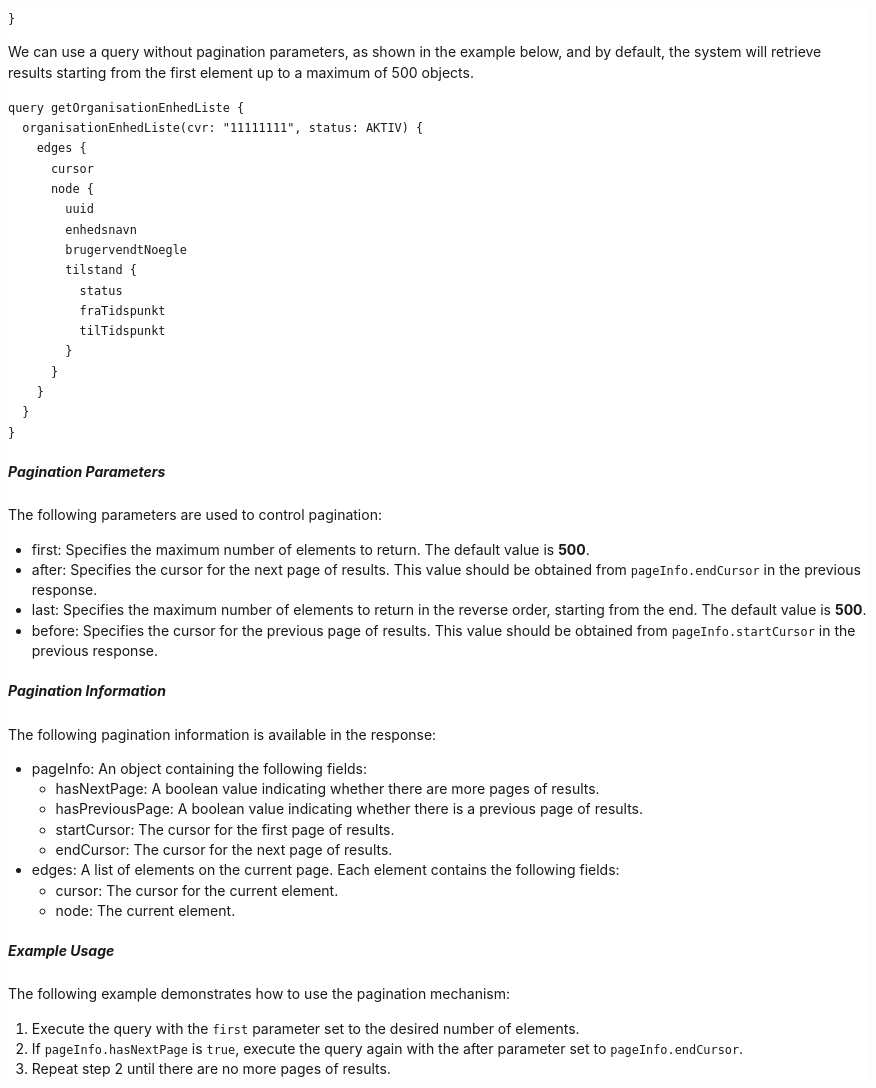 ```
}
```
We can use a query without pagination parameters, as shown in the example below, and by default, the system will retrieve results starting from the first element up to a maximum of 500 objects.

```
query getOrganisationEnhedListe {
  organisationEnhedListe(cvr: "11111111", status: AKTIV) {
    edges {
      cursor
      node {
        uuid
        enhedsnavn
        brugervendtNoegle
        tilstand {
          status
          fraTidspunkt
          tilTidspunkt
        }
      }
    }
  }
}
```

##### Pagination Parameters
The following parameters are used to control pagination:
- first: Specifies the maximum number of elements to return. The default value is **500**.
- after: Specifies the cursor for the next page of results. This value should be obtained from `pageInfo.endCursor` in the previous response.
- last: Specifies the maximum number of elements to return in the reverse order, starting from the end. The default value is **500**.
- before: Specifies the cursor for the previous page of results. This value should be obtained from `pageInfo.startCursor` in the previous response.

##### Pagination Information
The following pagination information is available in the response:
- pageInfo: An object containing the following fields:
	- hasNextPage: A boolean value indicating whether there are more pages of results.
	- hasPreviousPage: A boolean value indicating whether there is a previous page of results.
	- startCursor: The cursor for the first page of results.
	- endCursor: The cursor for the next page of results.
- edges: A list of elements on the current page. Each element contains the following fields:
	- cursor: The cursor for the current element.
	- node: The current element.

##### Example Usage
The following example demonstrates how to use the pagination mechanism:

1. Execute the query with the `first` parameter set to the desired number of elements.
2. If `pageInfo.hasNextPage` is `true`, execute the query again with the after parameter set to `pageInfo.endCursor`.
3. Repeat step 2 until there are no more pages of results.
